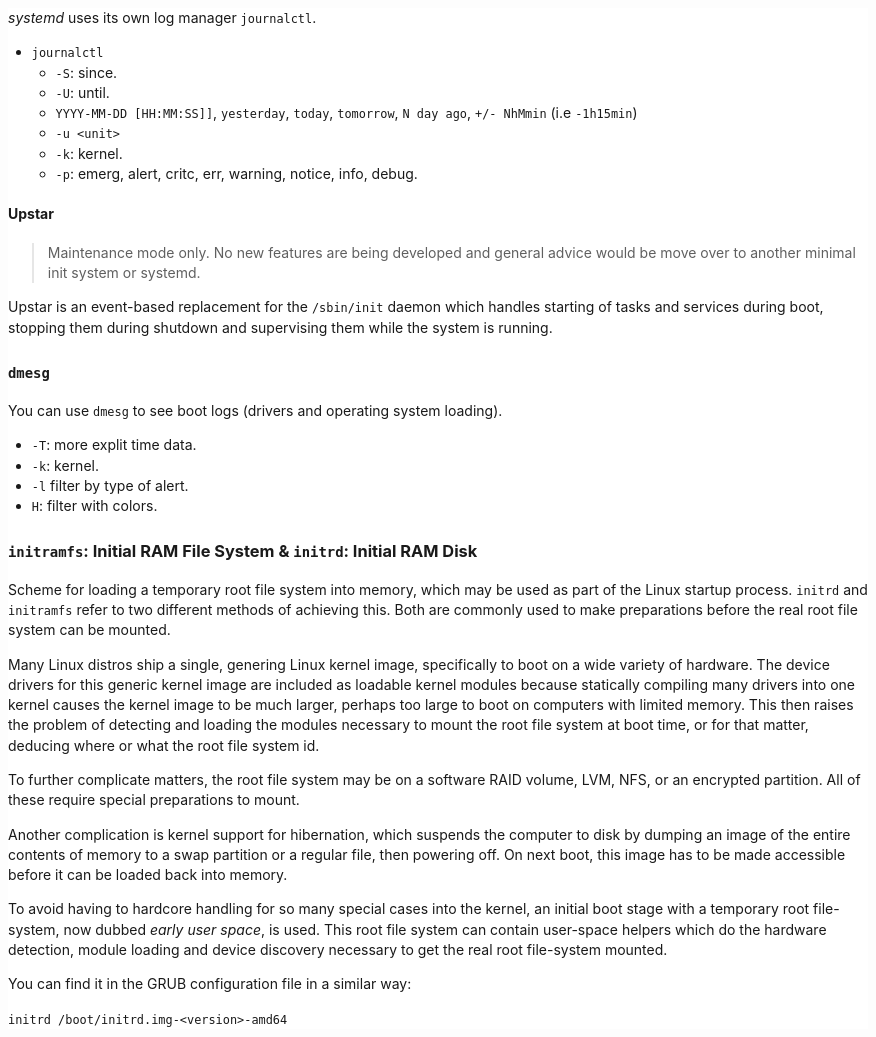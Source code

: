 _systemd_ uses its own log manager `journalctl`.

* `journalctl`
  * `-S`: since.
  * `-U`: until.
  * `YYYY-MM-DD [HH:MM:SS]]`, `yesterday`, `today`, `tomorrow`, `N day ago`, `+/- NhMmin` (i.e `-1h15min`)
  * `-u <unit>`
  * `-k`: kernel.
  * `-p`: emerg, alert, critc, err, warning, notice, info, debug.


#### Upstar

> Maintenance mode only. No new features are being developed and general advice would be move over to another minimal init system or systemd.

Upstar is an event-based replacement for the `/sbin/init` daemon which handles starting of tasks and services during boot, stopping them during shutdown and supervising them while the system is running.

### `dmesg`

You can use `dmesg` to see boot logs (drivers and operating system loading).

* `-T`: more explit time data.
* `-k`: kernel.
* `-l` filter by type of alert.
* `H`: filter with colors.

### `initramfs`: Initial RAM File System & `initrd`: Initial RAM Disk

Scheme for loading a temporary root file system into memory, which may be used as part of the Linux startup process. `initrd` and `initramfs` refer to two different methods of achieving this. Both are commonly used to make preparations before the real root file system can be mounted.

Many Linux distros ship a single, genering Linux kernel image, specifically to boot on a wide variety of hardware. The device drivers for this generic kernel image are included as loadable kernel modules because statically compiling many drivers into one kernel causes the kernel image to be much larger, perhaps too large to boot on computers with limited memory. This then raises the problem of detecting and loading the modules necessary to mount the root file system at boot time, or for that matter, deducing where or what the root file system id.

To further complicate matters, the root file system may be on a software RAID volume, LVM, NFS, or an encrypted partition. All of these require special preparations to mount.

Another complication is kernel support for hibernation, which suspends the computer to disk by dumping an image of the entire contents of memory to a swap partition or a regular file, then powering off. On next boot, this image has to be made accessible before it can be loaded back into memory.

To avoid having to hardcore handling for so many special cases into the kernel, an initial boot stage with a temporary root file-system, now dubbed _early user space_, is used. This root file system can contain user-space helpers which do the hardware detection, module loading and device discovery necessary to get the real root file-system mounted.

You can find it in the GRUB configuration file in a similar way:

```
initrd /boot/initrd.img-<version>-amd64
```